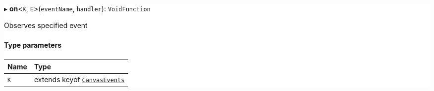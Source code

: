 ▸ **on**<`K`, `E`\>(`eventName`, `handler`): `VoidFunction`

Observes specified event

#### Type parameters

| Name | Type |
| :------ | :------ |
| `K` | extends keyof [`CanvasEvents`](../interfaces/CanvasEvents.md) |